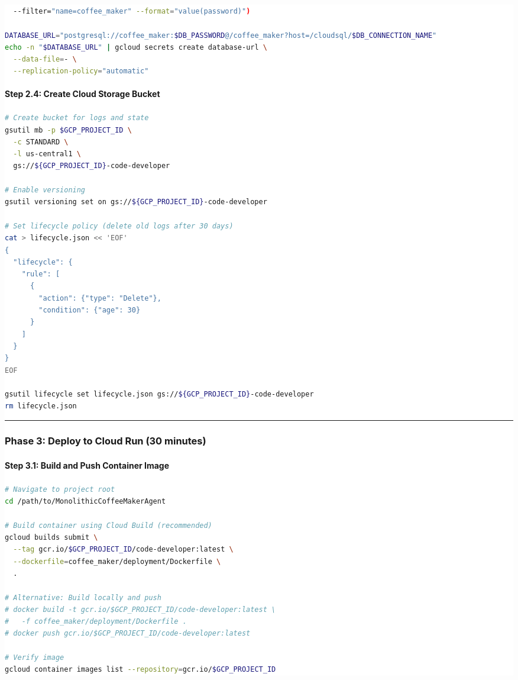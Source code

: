 ```bash
  --filter="name=coffee_maker" --format="value(password)")

DATABASE_URL="postgresql://coffee_maker:$DB_PASSWORD@/coffee_maker?host=/cloudsql/$DB_CONNECTION_NAME"
echo -n "$DATABASE_URL" | gcloud secrets create database-url \
  --data-file=- \
  --replication-policy="automatic"
```

#### Step 2.4: Create Cloud Storage Bucket

```bash
# Create bucket for logs and state
gsutil mb -p $GCP_PROJECT_ID \
  -c STANDARD \
  -l us-central1 \
  gs://${GCP_PROJECT_ID}-code-developer

# Enable versioning
gsutil versioning set on gs://${GCP_PROJECT_ID}-code-developer

# Set lifecycle policy (delete old logs after 30 days)
cat > lifecycle.json << 'EOF'
{
  "lifecycle": {
    "rule": [
      {
        "action": {"type": "Delete"},
        "condition": {"age": 30}
      }
    ]
  }
}
EOF

gsutil lifecycle set lifecycle.json gs://${GCP_PROJECT_ID}-code-developer
rm lifecycle.json
```

---

### Phase 3: Deploy to Cloud Run (30 minutes)

#### Step 3.1: Build and Push Container Image

```bash
# Navigate to project root
cd /path/to/MonolithicCoffeeMakerAgent

# Build container using Cloud Build (recommended)
gcloud builds submit \
  --tag gcr.io/$GCP_PROJECT_ID/code-developer:latest \
  --dockerfile=coffee_maker/deployment/Dockerfile \
  .

# Alternative: Build locally and push
# docker build -t gcr.io/$GCP_PROJECT_ID/code-developer:latest \
#   -f coffee_maker/deployment/Dockerfile .
# docker push gcr.io/$GCP_PROJECT_ID/code-developer:latest

# Verify image
gcloud container images list --repository=gcr.io/$GCP_PROJECT_ID
```
